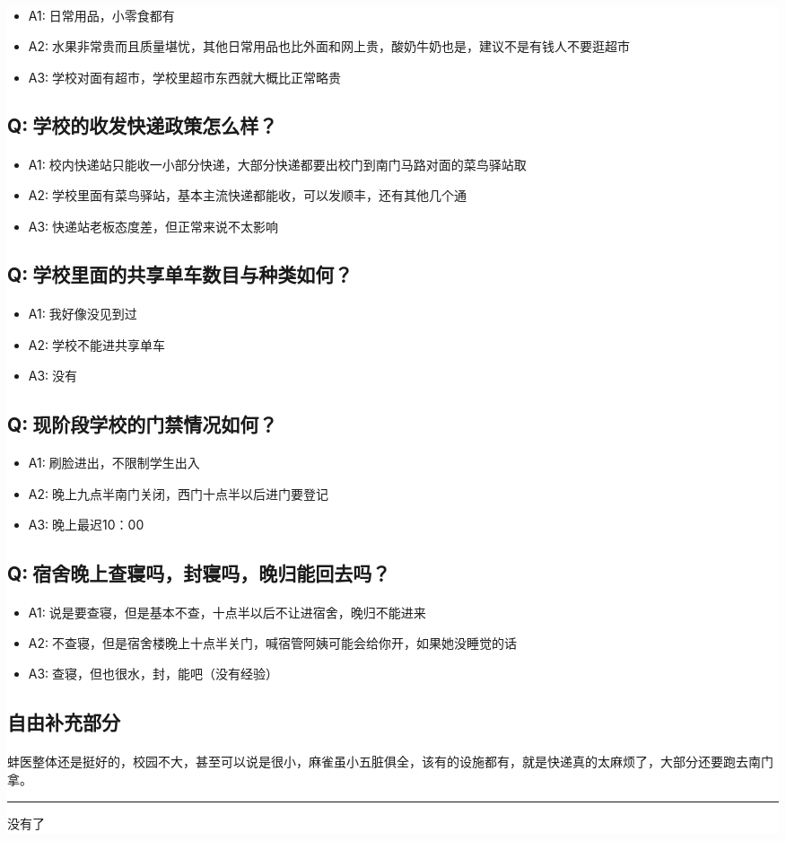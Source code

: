 - A1: 日常用品，小零食都有

- A2: 水果非常贵而且质量堪忧，其他日常用品也比外面和网上贵，酸奶牛奶也是，建议不是有钱人不要逛超市

- A3: 学校对面有超市，学校里超市东西就大概比正常略贵

## Q: 学校的收发快递政策怎么样？

- A1: 校内快递站只能收一小部分快递，大部分快递都要出校门到南门马路对面的菜鸟驿站取

- A2: 学校里面有菜鸟驿站，基本主流快递都能收，可以发顺丰，还有其他几个通

- A3: 快递站老板态度差，但正常来说不太影响

## Q: 学校里面的共享单车数目与种类如何？

- A1: 我好像没见到过

- A2: 学校不能进共享单车

- A3: 没有

## Q: 现阶段学校的门禁情况如何？

- A1: 刷脸进出，不限制学生出入

- A2: 晚上九点半南门关闭，西门十点半以后进门要登记

- A3: 晚上最迟10：00

## Q: 宿舍晚上查寝吗，封寝吗，晚归能回去吗？

- A1: 说是要查寝，但是基本不查，十点半以后不让进宿舍，晚归不能进来

- A2: 不查寝，但是宿舍楼晚上十点半关门，喊宿管阿姨可能会给你开，如果她没睡觉的话

- A3: 查寝，但也很水，封，能吧（没有经验）

## 自由补充部分

蚌医整体还是挺好的，校园不大，甚至可以说是很小，麻雀虽小五脏俱全，该有的设施都有，就是快递真的太麻烦了，大部分还要跑去南门拿。

***

没有了